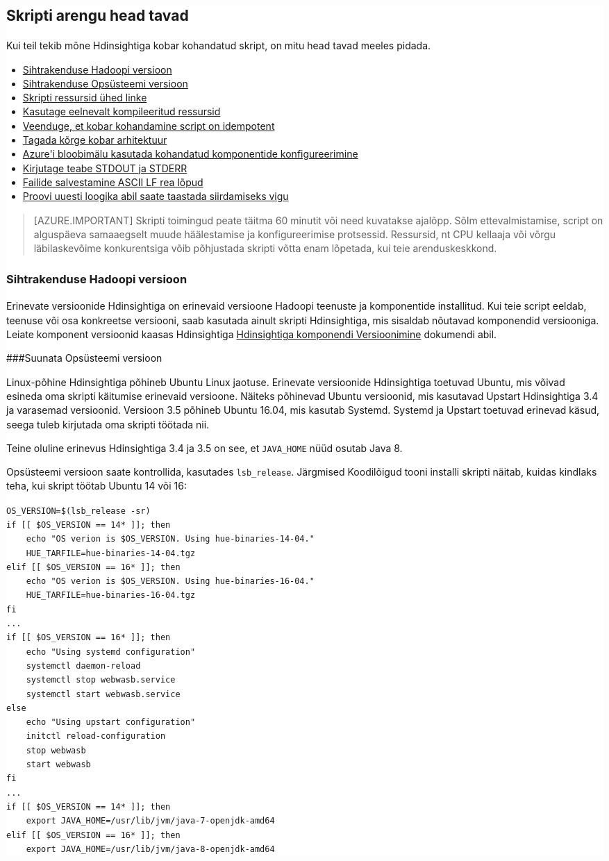 ## <a name="bestPracticeScripting"></a>Skripti arengu head tavad

Kui teil tekib mõne Hdinsightiga kobar kohandatud skript, on mitu head tavad meeles pidada.

- [Sihtrakenduse Hadoopi versioon](#bPS1)
- [Sihtrakenduse Opsüsteemi versioon](#bps10)
- [Skripti ressursid ühed linke](#bPS2)
- [Kasutage eelnevalt kompileeritud ressursid](#bPS4)
- [Veenduge, et kobar kohandamine script on idempotent](#bPS3)
- [Tagada kõrge kobar arhitektuur](#bPS5)
- [Azure'i bloobimälu kasutada kohandatud komponentide konfigureerimine](#bPS6)
- [Kirjutage teabe STDOUT ja STDERR](#bPS7)
- [Failide salvestamine ASCII LF rea lõpud](#bps8)
- [Proovi uuesti loogika abil saate taastada siirdamiseks vigu](#bps9)

> [AZURE.IMPORTANT] Skripti toimingud peate täitma 60 minutit või need kuvatakse ajalõpp. Sõlm ettevalmistamise, script on alguspäeva samaaegselt muude häälestamise ja konfigureerimise protsessid. Ressursid, nt CPU kellaaja või võrgu läbilaskevõime konkurentsiga võib põhjustada skripti võtta enam lõpetada, kui teie arenduskeskkond.

### <a name="bPS1"></a>Sihtrakenduse Hadoopi versioon

Erinevate versioonide Hdinsightiga on erinevaid versioone Hadoopi teenuste ja komponentide installitud. Kui teie script eeldab, teenuse või osa konkreetse versiooni, saab kasutada ainult skripti Hdinsightiga, mis sisaldab nõutavad komponendid versiooniga. Leiate komponent versioonid kaasas Hdinsightiga [Hdinsightiga komponendi Versioonimine](hdinsight-component-versioning.md) dokumendi abil.

###<a name="bps10"></a>Suunata Opsüsteemi versioon

Linux-põhine Hdinsightiga põhineb Ubuntu Linux jaotuse. Erinevate versioonide Hdinsightiga toetuvad Ubuntu, mis võivad esineda oma skripti käitumise erinevaid versioone. Näiteks põhinevad Ubuntu versioonid, mis kasutavad Upstart Hdinsightiga 3.4 ja varasemad versioonid. Versioon 3.5 põhineb Ubuntu 16.04, mis kasutab Systemd. Systemd ja Upstart toetuvad erinevad käsud, seega tuleb kirjutada oma skripti töötada nii.

Teine oluline erinevus Hdinsightiga 3.4 ja 3.5 on see, et `JAVA_HOME` nüüd osutab Java 8.

Opsüsteemi versioon saate kontrollida, kasutades `lsb_release`. Järgmised Koodilõigud tooni installi skripti näitab, kuidas kindlaks teha, kui skript töötab Ubuntu 14 või 16:

    OS_VERSION=$(lsb_release -sr)
    if [[ $OS_VERSION == 14* ]]; then
        echo "OS verion is $OS_VERSION. Using hue-binaries-14-04."
        HUE_TARFILE=hue-binaries-14-04.tgz
    elif [[ $OS_VERSION == 16* ]]; then
        echo "OS verion is $OS_VERSION. Using hue-binaries-16-04."
        HUE_TARFILE=hue-binaries-16-04.tgz
    fi
    ...
    if [[ $OS_VERSION == 16* ]]; then
        echo "Using systemd configuration"
        systemctl daemon-reload
        systemctl stop webwasb.service    
        systemctl start webwasb.service
    else
        echo "Using upstart configuration"
        initctl reload-configuration
        stop webwasb
        start webwasb
    fi
    ...
    if [[ $OS_VERSION == 14* ]]; then
        export JAVA_HOME=/usr/lib/jvm/java-7-openjdk-amd64
    elif [[ $OS_VERSION == 16* ]]; then
        export JAVA_HOME=/usr/lib/jvm/java-8-openjdk-amd64